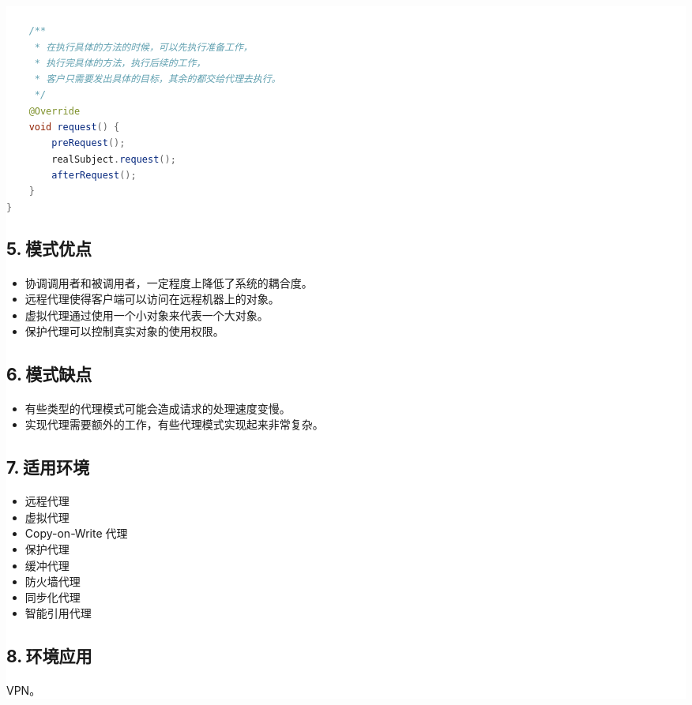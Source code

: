 ```java

    /**
     * 在执行具体的方法的时候，可以先执行准备工作，
     * 执行完具体的方法，执行后续的工作，
     * 客户只需要发出具体的目标，其余的都交给代理去执行。
     */
    @Override
    void request() {
        preRequest();
        realSubject.request();
        afterRequest();
    }
}
```

## 5. 模式优点

* 协调调用者和被调用者，一定程度上降低了系统的耦合度。
* 远程代理使得客户端可以访问在远程机器上的对象。
* 虚拟代理通过使用一个小对象来代表一个大对象。
* 保护代理可以控制真实对象的使用权限。

## 6. 模式缺点

* 有些类型的代理模式可能会造成请求的处理速度变慢。
* 实现代理需要额外的工作，有些代理模式实现起来非常复杂。

## 7. 适用环境

* 远程代理
* 虚拟代理
* Copy-on-Write 代理
* 保护代理
* 缓冲代理
* 防火墙代理
* 同步化代理
* 智能引用代理

## 8. 环境应用

VPN。